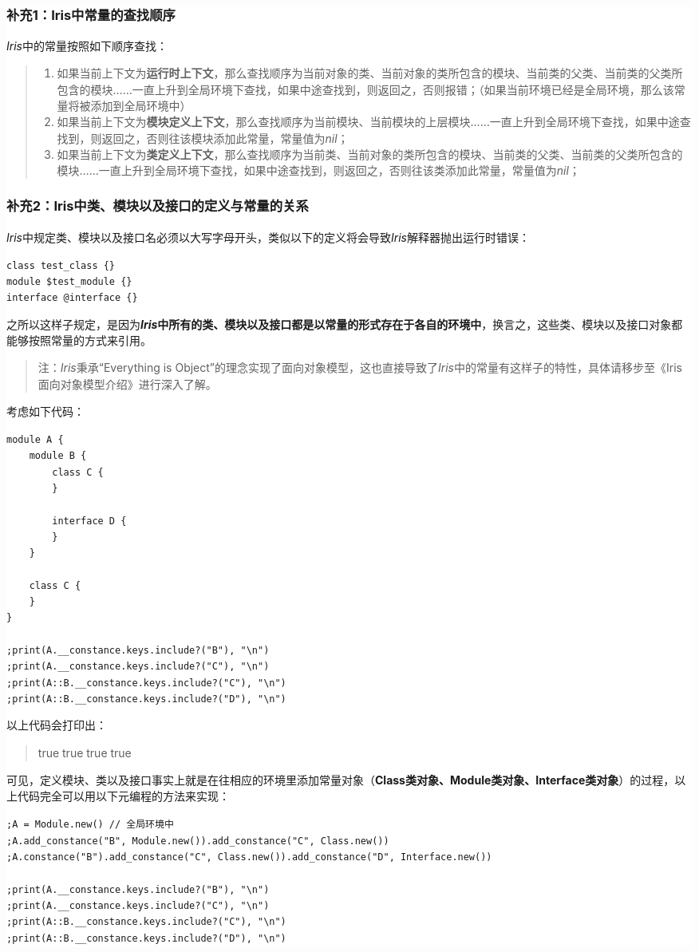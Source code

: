 ### 补充1：Iris中常量的查找顺序
*Iris*中的常量按照如下顺序查找：

>1. 如果当前上下文为**运行时上下文**，那么查找顺序为当前对象的类、当前对象的类所包含的模块、当前类的父类、当前类的父类所包含的模块……一直上升到全局环境下查找，如果中途查找到，则返回之，否则报错；（如果当前环境已经是全局环境，那么该常量将被添加到全局环境中）
>2. 如果当前上下文为**模块定义上下文**，那么查找顺序为当前模块、当前模块的上层模块……一直上升到全局环境下查找，如果中途查找到，则返回之，否则往该模块添加此常量，常量值为*nil*；
>3. 如果当前上下文为**类定义上下文**，那么查找顺序为当前类、当前对象的类所包含的模块、当前类的父类、当前类的父类所包含的模块……一直上升到全局环境下查找，如果中途查找到，则返回之，否则往该类添加此常量，常量值为*nil*；

### 补充2：Iris中类、模块以及接口的定义与常量的关系
*Iris*中规定类、模块以及接口名必须以大写字母开头，类似以下的定义将会导致*Iris*解释器抛出运行时错误：

```
class test_class {}
module $test_module {}
interface @interface {}
```

之所以这样子规定，是因为***Iris*中所有的类、模块以及接口都是以常量的形式存在于各自的环境中**，换言之，这些类、模块以及接口对象都能够按照常量的方式来引用。

>注：*Iris*秉承“Everything is Object”的理念实现了面向对象模型，这也直接导致了*Iris*中的常量有这样子的特性，具体请移步至《Iris面向对象模型介绍》进行深入了解。

考虑如下代码：

```
module A {
    module B {
        class C {
        }
        
        interface D {
        }
    }
    
    class C {
    }
}

;print(A.__constance.keys.include?("B"), "\n")
;print(A.__constance.keys.include?("C"), "\n")
;print(A::B.__constance.keys.include?("C"), "\n")
;print(A::B.__constance.keys.include?("D"), "\n")
```

以上代码会打印出：
> true
> true
> true
> true

可见，定义模块、类以及接口事实上就是在往相应的环境里添加常量对象（__Class类对象、Module类对象、Interface类对象__）的过程，以上代码完全可以用以下元编程的方法来实现：

```
;A = Module.new() // 全局环境中
;A.add_constance("B", Module.new()).add_constance("C", Class.new())
;A.constance("B").add_constance("C", Class.new()).add_constance("D", Interface.new())

;print(A.__constance.keys.include?("B"), "\n")
;print(A.__constance.keys.include?("C"), "\n")
;print(A::B.__constance.keys.include?("C"), "\n")
;print(A::B.__constance.keys.include?("D"), "\n")
```
